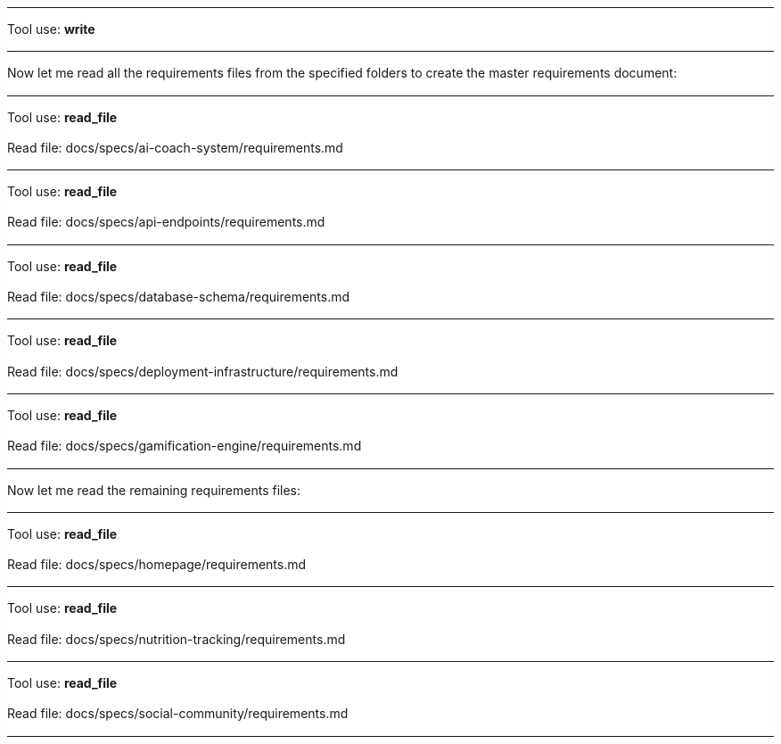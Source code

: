 
---

Tool use: **write**

---

Now let me read all the requirements files from the specified folders to create the master requirements document:


---

Tool use: **read_file**

Read file: docs/specs/ai-coach-system/requirements.md

---

Tool use: **read_file**

Read file: docs/specs/api-endpoints/requirements.md

---

Tool use: **read_file**

Read file: docs/specs/database-schema/requirements.md

---

Tool use: **read_file**

Read file: docs/specs/deployment-infrastructure/requirements.md

---

Tool use: **read_file**

Read file: docs/specs/gamification-engine/requirements.md

---

Now let me read the remaining requirements files:


---

Tool use: **read_file**

Read file: docs/specs/homepage/requirements.md

---

Tool use: **read_file**

Read file: docs/specs/nutrition-tracking/requirements.md

---

Tool use: **read_file**

Read file: docs/specs/social-community/requirements.md

---
